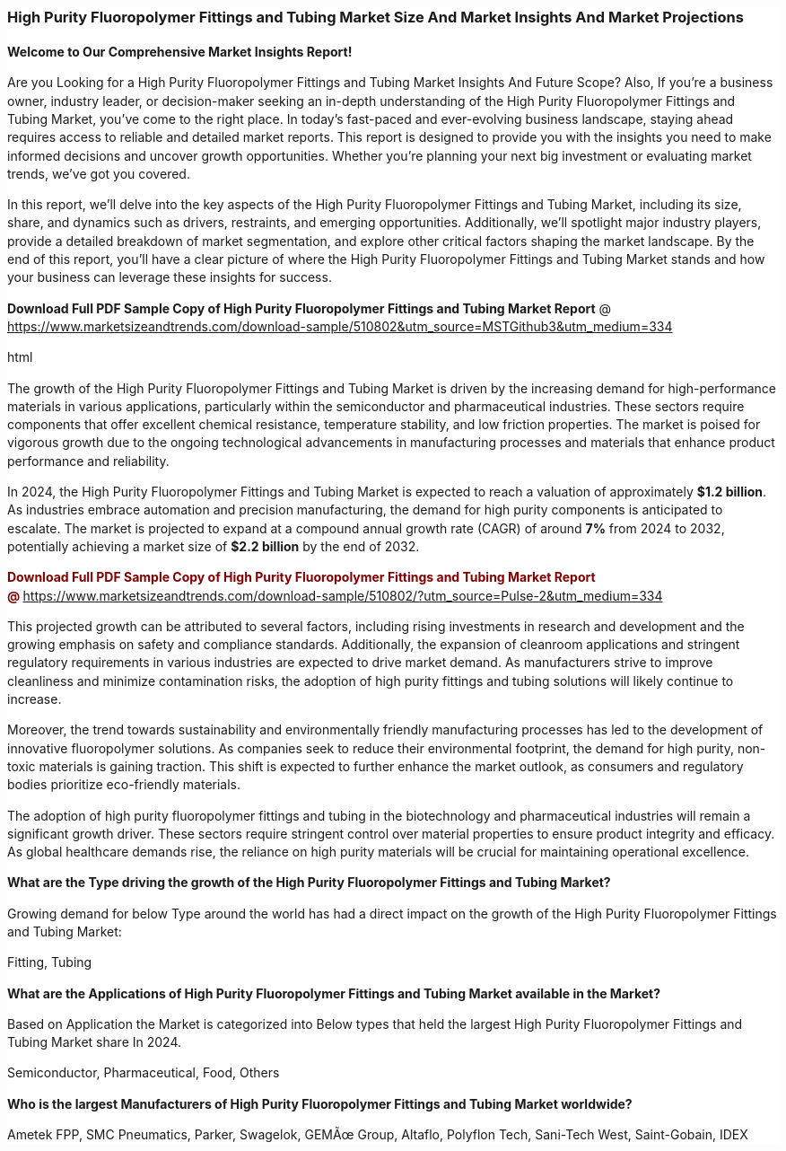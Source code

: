 <div class="" data-test-id=""><h3><span class="">High Purity Fluoropolymer Fittings and Tubing Market Size And Market Insights And Market Projections</span></h3></div><div class="" data-test-id=""><p><strong>Welcome to Our Comprehensive Market Insights Report!</strong></p><p>Are you Looking for a High Purity Fluoropolymer Fittings and Tubing Market Insights And Future Scope? Also, If you&rsquo;re a business owner, industry leader, or decision-maker seeking an in-depth understanding of the High Purity Fluoropolymer Fittings and Tubing Market, you&rsquo;ve come to the right place. In today&rsquo;s fast-paced and ever-evolving business landscape, staying ahead requires access to reliable and detailed market reports. This report is designed to provide you with the insights you need to make informed decisions and uncover growth opportunities. Whether you&rsquo;re planning your next big investment or evaluating market trends, we&rsquo;ve got you covered.</p><p>In this report, we&rsquo;ll delve into the key aspects of the High Purity Fluoropolymer Fittings and Tubing Market, including its size, share, and dynamics such as drivers, restraints, and emerging opportunities. Additionally, we&rsquo;ll spotlight major industry players, provide a detailed breakdown of market segmentation, and explore other critical factors shaping the market landscape. By the end of this report, you&rsquo;ll have a clear picture of where the High Purity Fluoropolymer Fittings and Tubing Market stands and how your business can leverage these insights for success.</p><p><strong>Download Full PDF Sample Copy of High Purity Fluoropolymer Fittings and Tubing Market Report</strong> @ <a href="https://www.marketsizeandtrends.com/download-sample/510802&utm_source=MSTGithub3&utm_medium=334" target="_blank">https://www.marketsizeandtrends.com/download-sample/510802&utm_source=MSTGithub3&utm_medium=334</a></p></div><div class="" data-test-id=""><p><span class="">html<p>The growth of the High Purity Fluoropolymer Fittings and Tubing Market is driven by the increasing demand for high-performance materials in various applications, particularly within the semiconductor and pharmaceutical industries. These sectors require components that offer excellent chemical resistance, temperature stability, and low friction properties. The market is poised for vigorous growth due to the ongoing technological advancements in manufacturing processes and materials that enhance product performance and reliability.</p><p>In 2024, the High Purity Fluoropolymer Fittings and Tubing Market is expected to reach a valuation of approximately <strong>$1.2 billion</strong>. As industries embrace automation and precision manufacturing, the demand for high purity components is anticipated to escalate. The market is projected to expand at a compound annual growth rate (CAGR) of around <strong>7%</strong> from 2024 to 2032, potentially achieving a market size of <strong>$2.2 billion</strong> by the end of 2032.</p><p><strong><span style="color: #800000;">Download Full PDF Sample Copy of High Purity Fluoropolymer Fittings and Tubing Market Report @</span>&nbsp;</strong><a href="https://www.marketsizeandtrends.com/download-sample/510802/?utm_source=Pulse-2&amp;utm_medium=334">https://www.marketsizeandtrends.com/download-sample/510802/?utm_source=Pulse-2&amp;utm_medium=334</a></p><p>This projected growth can be attributed to several factors, including rising investments in research and development and the growing emphasis on safety and compliance standards. Additionally, the expansion of cleanroom applications and stringent regulatory requirements in various industries are expected to drive market demand. As manufacturers strive to improve cleanliness and minimize contamination risks, the adoption of high purity fittings and tubing solutions will likely continue to increase.</p><p>Moreover, the trend towards sustainability and environmentally friendly manufacturing processes has led to the development of innovative fluoropolymer solutions. As companies seek to reduce their environmental footprint, the demand for high purity, non-toxic materials is gaining traction. This shift is expected to further enhance the market outlook, as consumers and regulatory bodies prioritize eco-friendly materials.</p><p>The adoption of high purity fluoropolymer fittings and tubing in the biotechnology and pharmaceutical industries will remain a significant growth driver. These sectors require stringent control over material properties to ensure product integrity and efficacy. As global healthcare demands rise, the reliance on high purity materials will be crucial for maintaining operational excellence.</p></span></p><p><strong><span class="">What are the&nbsp;Type driving the growth of the High Purity Fluoropolymer Fittings and Tubing Market?</span></strong></p></div><div class="" data-test-id=""><p><span class="">Growing demand for below Type around the world has had a direct impact on the growth of the High Purity Fluoropolymer Fittings and Tubing Market:</span></p></div><div class="" data-test-id=""><p>Fitting, Tubing</p><p><span class=""><strong>What are the&nbsp;Applications&nbsp;of High Purity Fluoropolymer Fittings and Tubing Market available in the Market?</strong></span></p></div><div class="" data-test-id=""><p><span class="">Based on Application the Market is categorized into Below types that held the largest High Purity Fluoropolymer Fittings and Tubing Market share In 2024.</span></p></div><div class="" data-test-id=""><p><span class="">Semiconductor, Pharmaceutical, Food, Others</span></p><p><span class=""><strong>Who is the largest Manufacturers of High Purity Fluoropolymer Fittings and Tubing Market worldwide?</strong></span></p></div><div class="" data-test-id=""><p><span class="">Ametek FPP, SMC Pneumatics, Parker, Swagelok, GEMÃœ Group, Altaflo, Polyflon Tech, Sani-Tech West, Saint-Gobain, IDEX